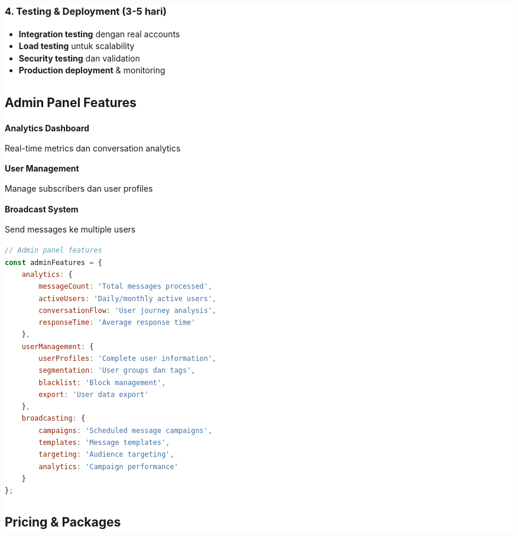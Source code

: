 ### 4. Testing & Deployment (3-5 hari)

- **Integration testing** dengan real accounts
- **Load testing** untuk scalability
- **Security testing** dan validation
- **Production deployment** & monitoring

## Admin Panel Features

<div class="grid grid-cols-1 md:grid-cols-3 gap-4 my-8">
  <div class="p-4 border rounded-lg text-center">
    <BarChart3 class="w-8 h-8 text-blue-500 mx-auto mb-2" />
    <strong>Analytics Dashboard</strong>
    <p class="text-sm text-gray-600 mt-2">Real-time metrics dan conversation analytics</p>
  </div>
  <div class="p-4 border rounded-lg text-center">
    <Users class="w-8 h-8 text-green-500 mx-auto mb-2" />
    <strong>User Management</strong>
    <p class="text-sm text-gray-600 mt-2">Manage subscribers dan user profiles</p>
  </div>
  <div class="p-4 border rounded-lg text-center">
    <MessageCircle class="w-8 h-8 text-purple-500 mx-auto mb-2" />
    <strong>Broadcast System</strong>
    <p class="text-sm text-gray-600 mt-2">Send messages ke multiple users</p>
  </div>
</div>

```javascript
// Admin panel features
const adminFeatures = {
	analytics: {
		messageCount: 'Total messages processed',
		activeUsers: 'Daily/monthly active users',
		conversationFlow: 'User journey analysis',
		responseTime: 'Average response time'
	},
	userManagement: {
		userProfiles: 'Complete user information',
		segmentation: 'User groups dan tags',
		blacklist: 'Block management',
		export: 'User data export'
	},
	broadcasting: {
		campaigns: 'Scheduled message campaigns',
		templates: 'Message templates',
		targeting: 'Audience targeting',
		analytics: 'Campaign performance'
	}
};
```

## Pricing & Packages
